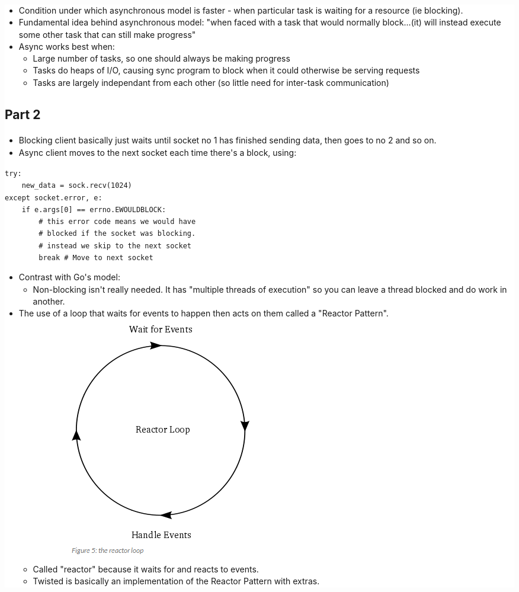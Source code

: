 * Condition under which asynchronous model is faster - when particular task is waiting for a resource (ie blocking).
* Fundamental idea behind asynchronous model: "when faced with a task that would normally block...(it) will instead execute some other task that can still make progress"
* Async works best when:
    * Large number of tasks, so one should always be making progress
    * Tasks do heaps of I/O, causing sync program to block when it could otherwise be serving requests
    * Tasks are largely independant from each other (so little need for inter-task communication)

## Part 2

* Blocking client basically just waits until socket no 1 has finished sending data, then goes to no 2 and so on.
* Async client moves to the next socket each time there's a block, using:

```
try:
    new_data = sock.recv(1024)
except socket.error, e:
    if e.args[0] == errno.EWOULDBLOCK:
        # this error code means we would have
        # blocked if the socket was blocking.
        # instead we skip to the next socket
        break # Move to next socket
```

* Contrast with Go's model:
  * Non-blocking isn't really needed. It has "multiple threads of execution" so you can leave a thread blocked and do work in another.
* The use of a loop that waits for events to happen then acts on them called a "Reactor Pattern".
<img src="./images/reactor-pattern.png"></img>
  * Called "reactor" because it waits for and reacts to events.
  * Twisted is basically an implementation of the Reactor Pattern with extras.
